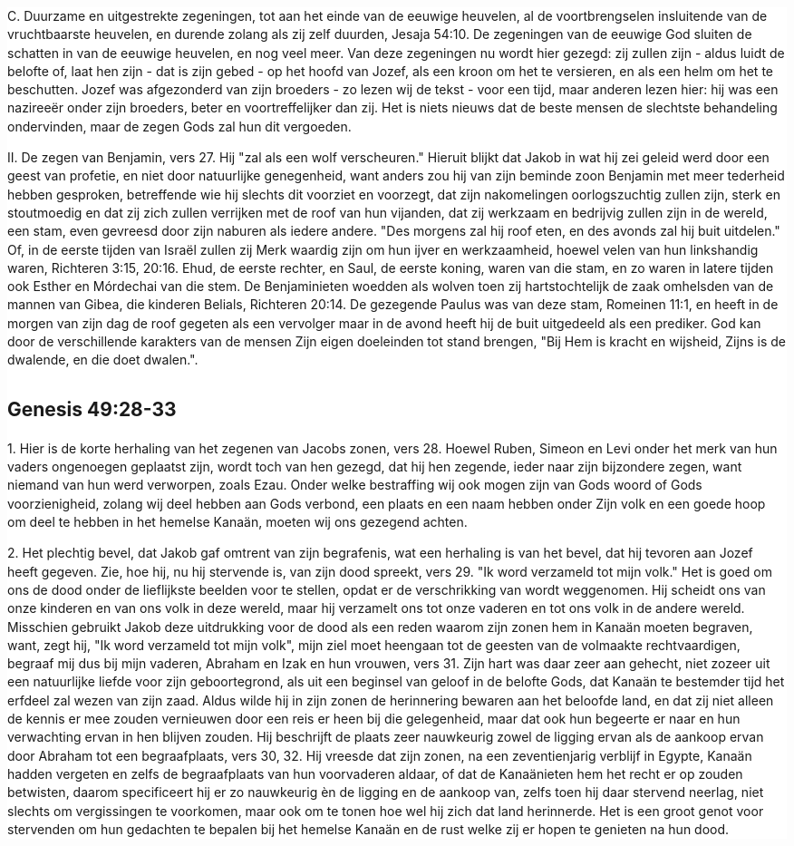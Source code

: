 C. Duurzame en uitgestrekte zegeningen, tot aan het einde van de eeuwige heuvelen, al de voortbrengselen insluitende van de vruchtbaarste heuvelen, en durende zolang als zij zelf duurden, Jesaja 54:10. De zegeningen van de eeuwige God sluiten de schatten in van de eeuwige heuvelen, en nog veel meer. Van deze zegeningen nu wordt hier gezegd: zij zullen zijn - aldus luidt de belofte of, laat hen zijn - dat is zijn gebed - op het hoofd van Jozef, als een kroon om het te versieren, en als een helm om het te beschutten. Jozef was afgezonderd van zijn broeders - zo lezen wij de tekst - voor een tijd, maar anderen lezen hier: hij was een nazireeër onder zijn broeders, beter en voortreffelijker dan zij. Het is niets nieuws dat de beste mensen de slechtste behandeling ondervinden, maar de zegen Gods zal hun dit vergoeden.

II. De zegen van Benjamin, vers 27. 
Hij "zal als een wolf verscheuren." Hieruit blijkt dat Jakob in wat hij zei geleid werd door een geest van profetie, en niet door natuurlijke genegenheid, want anders zou hij van zijn beminde zoon Benjamin met meer tederheid hebben gesproken, betreffende wie hij slechts dit voorziet en voorzegt, dat zijn nakomelingen oorlogszuchtig zullen zijn, sterk en stoutmoedig en dat zij zich zullen verrijken met de roof van hun vijanden, dat zij werkzaam en bedrijvig zullen zijn in de wereld, een stam, even gevreesd door zijn naburen als iedere andere. "Des morgens zal hij roof eten, en des avonds zal hij buit uitdelen." 
Of, in de eerste tijden van Israël zullen zij Merk waardig zijn om hun ijver en werkzaamheid, hoewel velen van hun linkshandig waren, Richteren 3:15, 20:16. Ehud, de eerste rechter, en Saul, de eerste koning, waren van die stam, en zo waren in latere tijden ook Esther en Mórdechai van die stem. De Benjaminieten woedden als wolven toen zij hartstochtelijk de zaak omhelsden van de mannen van Gibea, die kinderen Belials, Richteren 20:14. De gezegende Paulus was van deze stam, Romeinen 11:1, en heeft in de morgen van zijn dag de roof gegeten als een vervolger maar in de avond heeft hij de buit uitgedeeld als een prediker. God kan door de verschillende karakters van de mensen Zijn eigen doeleinden tot stand brengen, "Bij Hem is kracht en wijsheid, Zijns is de dwalende, en die doet dwalen.".

## Genesis 49:28-33 

1\. Hier is de korte herhaling van het zegenen van Jacobs zonen, vers 28. Hoewel Ruben, Simeon en Levi onder het merk van hun vaders ongenoegen geplaatst zijn, wordt toch van hen gezegd, dat hij hen zegende, ieder naar zijn bijzondere zegen, want niemand van hun werd verworpen, zoals Ezau. Onder welke bestraffing wij ook mogen zijn van Gods woord of Gods voorzienigheid, zolang wij deel hebben aan Gods verbond, een plaats en een naam hebben onder Zijn volk en een goede hoop om deel te hebben in het hemelse Kanaän, moeten wij ons gezegend achten.

2\. Het plechtig bevel, dat Jakob gaf omtrent van zijn begrafenis, wat een herhaling is van het bevel, dat hij tevoren aan Jozef heeft gegeven. Zie, hoe hij, nu hij stervende is, van zijn dood spreekt, vers 29. "Ik word verzameld tot mijn volk." 
Het is goed om ons de dood onder de lieflijkste beelden voor te stellen, opdat er de verschrikking van wordt weggenomen. Hij scheidt ons van onze kinderen en van ons volk in deze wereld, maar hij verzamelt ons tot onze vaderen en tot ons volk in de andere wereld. Misschien gebruikt Jakob deze uitdrukking voor de dood als een reden waarom zijn zonen hem in Kanaän moeten begraven, want, zegt hij, "Ik word verzameld tot mijn volk", mijn ziel moet heengaan tot de geesten van de volmaakte rechtvaardigen, begraaf mij dus bij mijn vaderen, Abraham en Izak en hun vrouwen, vers 31. Zijn hart was daar zeer aan gehecht, niet zozeer uit een natuurlijke liefde voor zijn geboortegrond, als uit een beginsel van geloof in de belofte Gods, dat Kanaän te bestemder tijd het erfdeel zal wezen van zijn zaad. Aldus wilde hij in zijn zonen de herinnering bewaren aan het beloofde land, en dat zij niet alleen de kennis er mee zouden vernieuwen door een reis er heen bij die gelegenheid, maar dat ook hun begeerte er naar en hun verwachting ervan in hen blijven zouden. Hij beschrijft de plaats zeer nauwkeurig zowel de ligging ervan als de aankoop ervan door Abraham tot een begraafplaats, vers 30, 32. 
Hij vreesde dat zijn zonen, na een zeventienjarig verblijf in Egypte, Kanaän hadden vergeten en zelfs de begraafplaats van hun voorvaderen aldaar, of dat de Kanaänieten hem het recht er op zouden betwisten, daarom specificeert hij er zo nauwkeurig èn de ligging en de aankoop van, zelfs toen hij daar stervend neerlag, niet slechts om vergissingen te voorkomen, maar ook om te tonen hoe wel hij zich dat land herinnerde. Het is een groot genot voor stervenden om hun gedachten te bepalen bij het hemelse Kanaän en de rust welke zij er hopen te genieten na hun dood.
